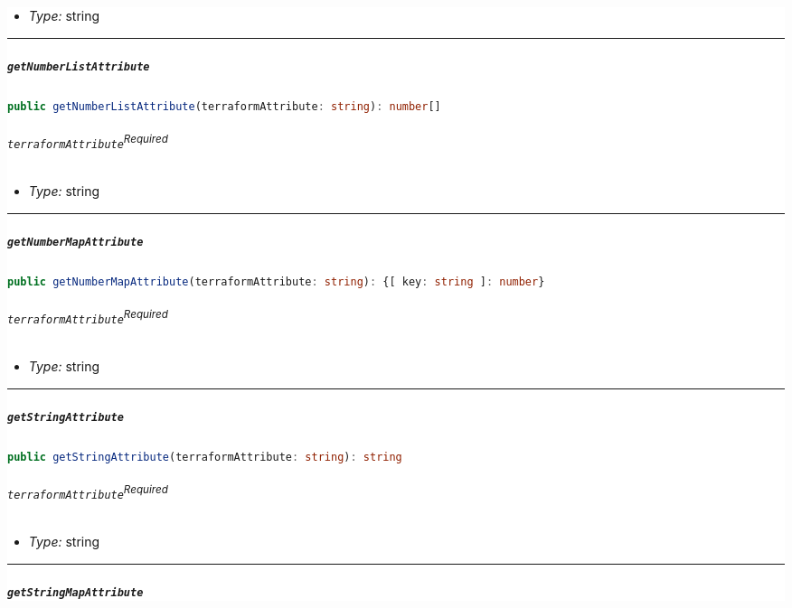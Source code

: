 - *Type:* string

---

##### `getNumberListAttribute` <a name="getNumberListAttribute" id="@cdktf/provider-azurerm.virtualNetworkGatewayConnection.VirtualNetworkGatewayConnection.getNumberListAttribute"></a>

```typescript
public getNumberListAttribute(terraformAttribute: string): number[]
```

###### `terraformAttribute`<sup>Required</sup> <a name="terraformAttribute" id="@cdktf/provider-azurerm.virtualNetworkGatewayConnection.VirtualNetworkGatewayConnection.getNumberListAttribute.parameter.terraformAttribute"></a>

- *Type:* string

---

##### `getNumberMapAttribute` <a name="getNumberMapAttribute" id="@cdktf/provider-azurerm.virtualNetworkGatewayConnection.VirtualNetworkGatewayConnection.getNumberMapAttribute"></a>

```typescript
public getNumberMapAttribute(terraformAttribute: string): {[ key: string ]: number}
```

###### `terraformAttribute`<sup>Required</sup> <a name="terraformAttribute" id="@cdktf/provider-azurerm.virtualNetworkGatewayConnection.VirtualNetworkGatewayConnection.getNumberMapAttribute.parameter.terraformAttribute"></a>

- *Type:* string

---

##### `getStringAttribute` <a name="getStringAttribute" id="@cdktf/provider-azurerm.virtualNetworkGatewayConnection.VirtualNetworkGatewayConnection.getStringAttribute"></a>

```typescript
public getStringAttribute(terraformAttribute: string): string
```

###### `terraformAttribute`<sup>Required</sup> <a name="terraformAttribute" id="@cdktf/provider-azurerm.virtualNetworkGatewayConnection.VirtualNetworkGatewayConnection.getStringAttribute.parameter.terraformAttribute"></a>

- *Type:* string

---

##### `getStringMapAttribute` <a name="getStringMapAttribute" id="@cdktf/provider-azurerm.virtualNetworkGatewayConnection.VirtualNetworkGatewayConnection.getStringMapAttribute"></a>
